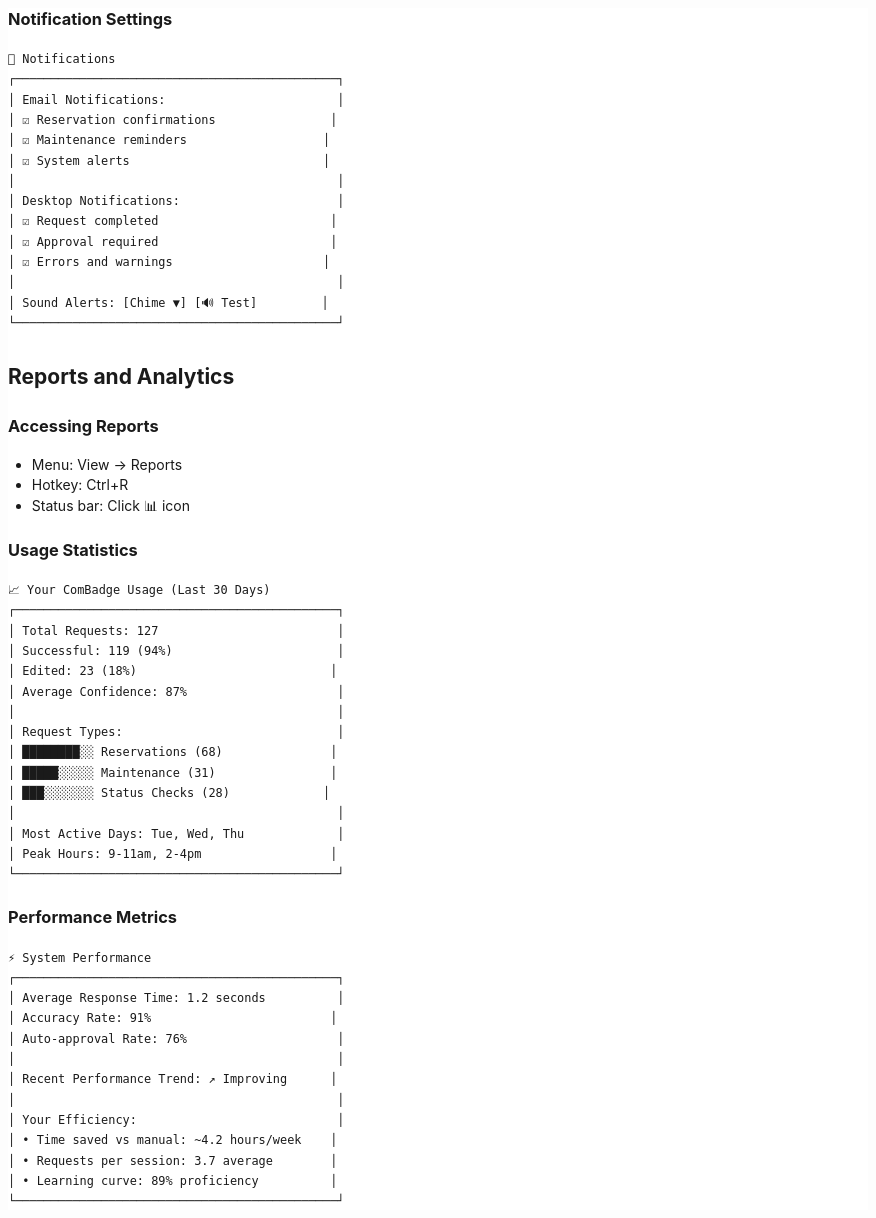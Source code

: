 ### Notification Settings

```
🔔 Notifications
┌─────────────────────────────────────────────┐
│ Email Notifications:                        │
│ ☑ Reservation confirmations                │
│ ☑ Maintenance reminders                   │
│ ☑ System alerts                           │
│                                             │
│ Desktop Notifications:                      │
│ ☑ Request completed                        │
│ ☑ Approval required                        │
│ ☑ Errors and warnings                     │
│                                             │
│ Sound Alerts: [Chime ▼] [🔊 Test]         │
└─────────────────────────────────────────────┘
```

## Reports and Analytics

### Accessing Reports
- Menu: View → Reports
- Hotkey: Ctrl+R
- Status bar: Click 📊 icon

### Usage Statistics

```
📈 Your ComBadge Usage (Last 30 Days)
┌─────────────────────────────────────────────┐
│ Total Requests: 127                         │
│ Successful: 119 (94%)                       │
│ Edited: 23 (18%)                           │
│ Average Confidence: 87%                     │
│                                             │
│ Request Types:                              │
│ ████████░░ Reservations (68)               │
│ █████░░░░░ Maintenance (31)                │
│ ███░░░░░░░ Status Checks (28)             │
│                                             │
│ Most Active Days: Tue, Wed, Thu             │
│ Peak Hours: 9-11am, 2-4pm                  │
└─────────────────────────────────────────────┘
```

### Performance Metrics

```
⚡ System Performance
┌─────────────────────────────────────────────┐
│ Average Response Time: 1.2 seconds          │
│ Accuracy Rate: 91%                         │
│ Auto-approval Rate: 76%                     │
│                                             │
│ Recent Performance Trend: ↗ Improving      │
│                                             │
│ Your Efficiency:                            │
│ • Time saved vs manual: ~4.2 hours/week    │
│ • Requests per session: 3.7 average        │
│ • Learning curve: 89% proficiency          │
└─────────────────────────────────────────────┘
```
